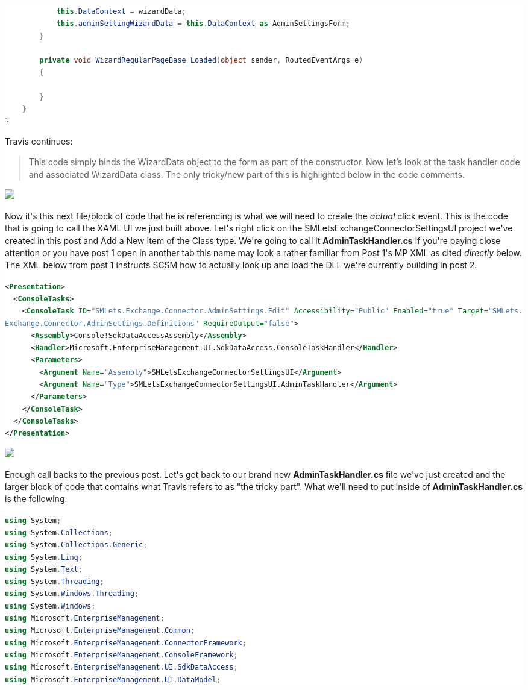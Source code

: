 ```csharp
            this.DataContext = wizardData;
            this.adminSettingWizardData = this.DataContext as AdminSettingsForm;
        }

        private void WizardRegularPageBase_Loaded(object sender, RoutedEventArgs e)
        {

        }
    }
}
```

Travis continues:

>This code simply binds the WizardData object to the form as part of the constructor.
Now let’s look at the task handler code and associated WizardData class. The only tricky/new part of this is highlighted below in the code comments.

![](/smletsexchangeconnector/images/CreateACustomMPSettingsPane/26.png)


Now it's this next file/block of code that he is referencing is what we will need to create the _actual_ click event. This is the code that is going to call the XAML UI we just built above. Let's right click on the SMLetsExchangeConnectorSettingsUI project we've created in this post and Add a New Item of the Class type. We're going to call it **AdminTaskHandler.cs** if you're paying close attention or you have post 1 open in another tab this name may look a rather familiar from Post 1's MP XML as cited _directly_ below. The XML below from post 1 instructs SCSM how to actually look up and load the DLL we're currently building in post 2.

```xml
<Presentation>
  <ConsoleTasks>
    <ConsoleTask ID="SMLets.Exchange.Connector.AdminSettings.Edit" Accessibility="Public" Enabled="true" Target="SMLets.Exchange.Connector.AdminSettings.Definitions" RequireOutput="false">
      <Assembly>Console!SdkDataAccessAssembly</Assembly>
      <Handler>Microsoft.EnterpriseManagement.UI.SdkDataAccess.ConsoleTaskHandler</Handler>
      <Parameters>
        <Argument Name="Assembly">SMLetsExchangeConnectorSettingsUI</Argument>
        <Argument Name="Type">SMLetsExchangeConnectorSettingsUI.AdminTaskHandler</Argument>
      </Parameters>
    </ConsoleTask>
  </ConsoleTasks>
</Presentation>
```

![](/smletsexchangeconnector/images/CreateACustomMPSettingsPane/26.png)

Enough call backs to the previous post. Let's get back to our brand new **AdminTaskHandler.cs** file we've just created and the larger block of code that contains what Travis refers to as "the tricky part". What we'll need to put inside of **AdminTaskHandler.cs** is the following:

```csharp
using System;
using System.Collections;
using System.Collections.Generic;
using System.Linq;
using System.Text;
using System.Threading;
using System.Windows.Threading;
using System.Windows;
using Microsoft.EnterpriseManagement;
using Microsoft.EnterpriseManagement.Common;
using Microsoft.EnterpriseManagement.ConnectorFramework;
using Microsoft.EnterpriseManagement.ConsoleFramework;
using Microsoft.EnterpriseManagement.UI.SdkDataAccess;
using Microsoft.EnterpriseManagement.UI.DataModel;
```